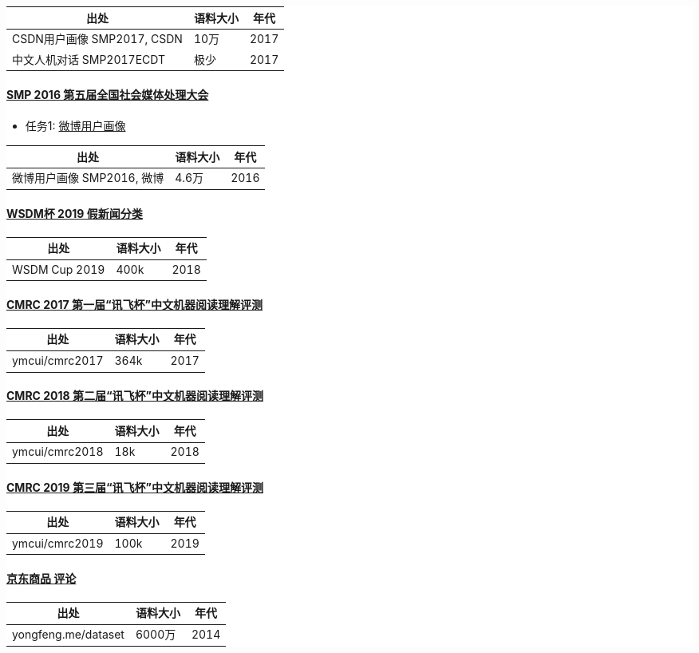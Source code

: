 |出处|语料大小|年代|
|--|--|--|
|CSDN用户画像 SMP2017, CSDN|10万|2017|
|中文人机对话 SMP2017ECDT|极少|2017|


#### [SMP 2016 第五届全国社会媒体处理大会](http://www.cips-smp.org/smp2016/public/cup.html)
  * 任务1: [微博用户画像](https://biendata.com/competition/smpcup2016/)

|出处|语料大小|年代|
|--|--|--|
|微博用户画像 SMP2016, 微博|4.6万|2016|

#### [WSDM杯 2019 假新闻分类](https://www.kaggle.com/c/fake-news-pair-classification-challenge/data)

|出处|语料大小|年代|
|--|--|--|
|WSDM Cup 2019|400k|2018|


#### [CMRC 2017 第一届“讯飞杯”中文机器阅读理解评测](https://github.com/ymcui/cmrc2017)

|出处|语料大小|年代|
|--|--|--|
|ymcui/cmrc2017|364k|2017|


#### [CMRC 2018 第二届“讯飞杯”中文机器阅读理解评测](https://github.com/ymcui/cmrc2018)

|出处|语料大小|年代|
|--|--|--|
|ymcui/cmrc2018|18k|2018|


#### [CMRC 2019 第三届“讯飞杯”中文机器阅读理解评测](https://github.com/ymcui/cmrc2018)

|出处|语料大小|年代|
|--|--|--|
|ymcui/cmrc2019|100k|2019|


#### [京东商品 评论](https://pan.baidu.com/s/1hsQSTbm)

|出处|语料大小|年代|
|--|--|--|
|yongfeng.me/dataset|6000万|2014|
